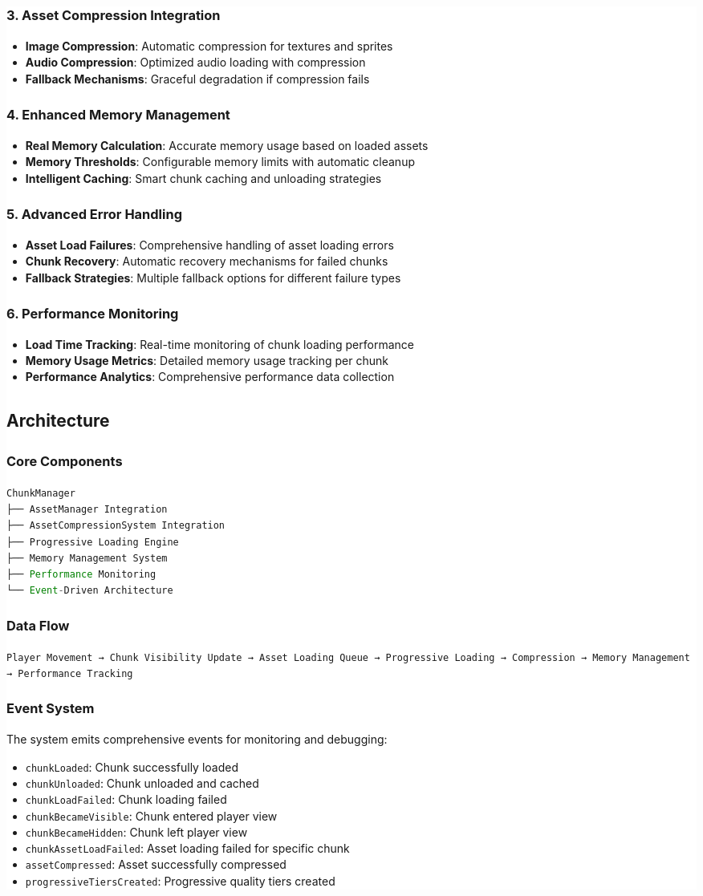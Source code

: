 ### **3. Asset Compression Integration**
- **Image Compression**: Automatic compression for textures and sprites
- **Audio Compression**: Optimized audio loading with compression
- **Fallback Mechanisms**: Graceful degradation if compression fails

### **4. Enhanced Memory Management**
- **Real Memory Calculation**: Accurate memory usage based on loaded assets
- **Memory Thresholds**: Configurable memory limits with automatic cleanup
- **Intelligent Caching**: Smart chunk caching and unloading strategies

### **5. Advanced Error Handling**
- **Asset Load Failures**: Comprehensive handling of asset loading errors
- **Chunk Recovery**: Automatic recovery mechanisms for failed chunks
- **Fallback Strategies**: Multiple fallback options for different failure types

### **6. Performance Monitoring**
- **Load Time Tracking**: Real-time monitoring of chunk loading performance
- **Memory Usage Metrics**: Detailed memory usage tracking per chunk
- **Performance Analytics**: Comprehensive performance data collection

## Architecture

### **Core Components**

```typescript
ChunkManager
├── AssetManager Integration
├── AssetCompressionSystem Integration
├── Progressive Loading Engine
├── Memory Management System
├── Performance Monitoring
└── Event-Driven Architecture
```

### **Data Flow**

```
Player Movement → Chunk Visibility Update → Asset Loading Queue → Progressive Loading → Compression → Memory Management → Performance Tracking
```

### **Event System**

The system emits comprehensive events for monitoring and debugging:

- `chunkLoaded`: Chunk successfully loaded
- `chunkUnloaded`: Chunk unloaded and cached
- `chunkLoadFailed`: Chunk loading failed
- `chunkBecameVisible`: Chunk entered player view
- `chunkBecameHidden`: Chunk left player view
- `chunkAssetLoadFailed`: Asset loading failed for specific chunk
- `assetCompressed`: Asset successfully compressed
- `progressiveTiersCreated`: Progressive quality tiers created
